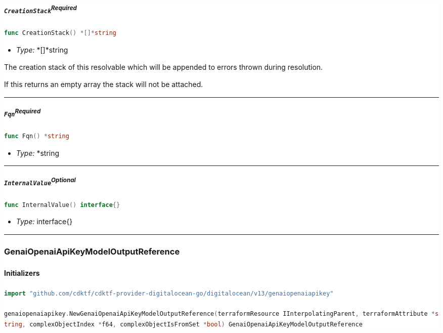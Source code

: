 
##### `CreationStack`<sup>Required</sup> <a name="CreationStack" id="@cdktf/provider-digitalocean.genaiOpenaiApiKey.GenaiOpenaiApiKeyModelList.property.creationStack"></a>

```go
func CreationStack() *[]*string
```

- *Type:* *[]*string

The creation stack of this resolvable which will be appended to errors thrown during resolution.

If this returns an empty array the stack will not be attached.

---

##### `Fqn`<sup>Required</sup> <a name="Fqn" id="@cdktf/provider-digitalocean.genaiOpenaiApiKey.GenaiOpenaiApiKeyModelList.property.fqn"></a>

```go
func Fqn() *string
```

- *Type:* *string

---

##### `InternalValue`<sup>Optional</sup> <a name="InternalValue" id="@cdktf/provider-digitalocean.genaiOpenaiApiKey.GenaiOpenaiApiKeyModelList.property.internalValue"></a>

```go
func InternalValue() interface{}
```

- *Type:* interface{}

---


### GenaiOpenaiApiKeyModelOutputReference <a name="GenaiOpenaiApiKeyModelOutputReference" id="@cdktf/provider-digitalocean.genaiOpenaiApiKey.GenaiOpenaiApiKeyModelOutputReference"></a>

#### Initializers <a name="Initializers" id="@cdktf/provider-digitalocean.genaiOpenaiApiKey.GenaiOpenaiApiKeyModelOutputReference.Initializer"></a>

```go
import "github.com/cdktf/cdktf-provider-digitalocean-go/digitalocean/v13/genaiopenaiapikey"

genaiopenaiapikey.NewGenaiOpenaiApiKeyModelOutputReference(terraformResource IInterpolatingParent, terraformAttribute *string, complexObjectIndex *f64, complexObjectIsFromSet *bool) GenaiOpenaiApiKeyModelOutputReference
```

